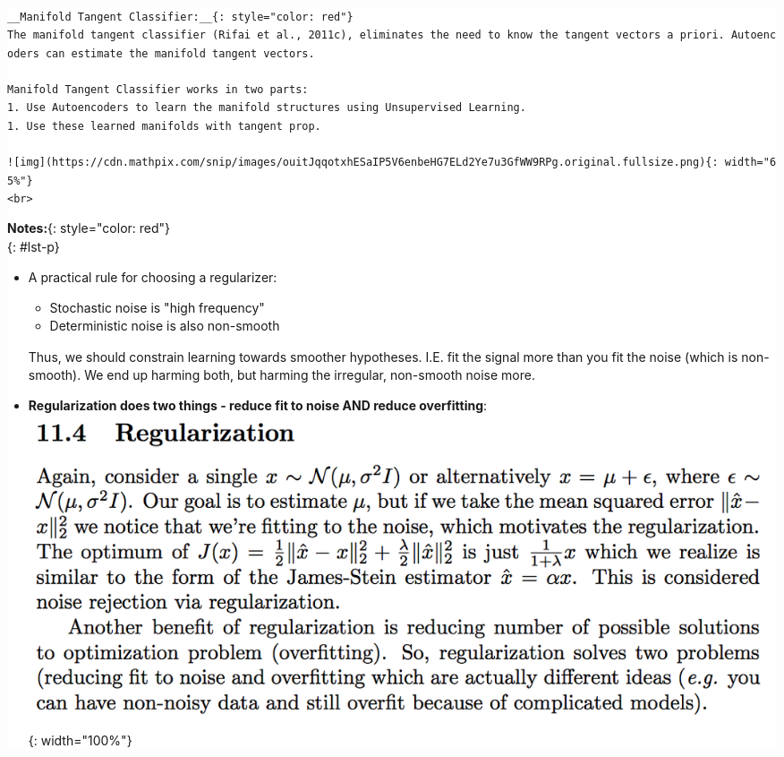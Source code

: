 
    __Manifold Tangent Classifier:__{: style="color: red"}  
    The manifold tangent classifier (Rifai et al., 2011c), eliminates the need to know the tangent vectors a priori. Autoencoders can estimate the manifold tangent vectors.  

    Manifold Tangent Classifier works in two parts:  
    1. Use Autoencoders to learn the manifold structures using Unsupervised Learning.
    1. Use these learned manifolds with tangent prop.  

    ![img](https://cdn.mathpix.com/snip/images/ouitJqqotxhESaIP5V6enbeHG7ELd2Ye7u3GfWW9RPg.original.fullsize.png){: width="65%"}  
    <br>



__Notes:__{: style="color: red"}  
{: #lst-p}
* A practical rule for choosing a regularizer:  
    * Stochastic noise is "high frequency"  
    * Deterministic noise is also non-smooth  

    Thus, we should constrain learning towards smoother hypotheses. I.E. fit the signal more than you fit the noise (which is non-smooth). We end up harming both, but harming the irregular, non-smooth noise more.  
* __Regularization does two things - reduce fit to noise AND reduce overfitting__:  
    ![img](/main_files/dl_book/regularization/5.png){: width="100%"}   


[^5]: The architectures were constructed such that many of the parameters in the classifier model could be paired to corresponding parameters in the unsupervised model.
[^4]: Here we use a uniform distribution over $$\mu$$ to simplify the presentation, but nonuniform distributions are also possible.  
[^6]: So, you can think of the NFL theorems as providing some kind of theoretical justification for regularization or theoretical understanding that helps us see what the role of regularization is and provides some partial explanation for the empirical observation that it seems to often be effective.  

[^1]: Where we (Hadamard) define __Well-Posed Problems__ as having the properties (1) A Solution Exists (2) It is Unique (3) It's behavior changes continuously with the initial conditions.  
[^2]: More generally, we could regularize the parameters to be near any specific point in space and, surprisingly, still get a regularization effect, but better results will be obtained for a value closer to the true one, with zero being a default value that makes sense when we do not know if the correct value should be positive or negative.  
[^3]: The approximation is perfect if the objective function is truly quadratic, as in the case of __linear regression w/ MSE__.  